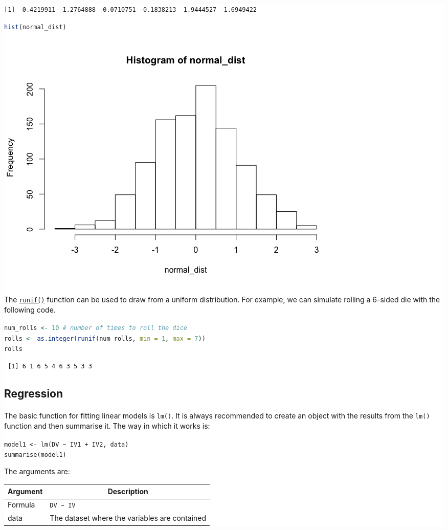     [1]  0.4219911 -1.2764888 -0.0710751 -0.1838213  1.9444527 -1.6949422

``` r
hist(normal_dist)
```

![](seminar_files/figure-markdown_github+backtick_code_blocks+autolink_bare_uris/unnamed-chunk-23-1.png)

The [`runif()`](http://bit.ly/R_uniform) function can be used to draw from a uniform distribution. For example, we can simulate rolling a 6-sided die with the following code.

``` r
num_rolls <- 10 # number of times to roll the dice
rolls <- as.integer(runif(num_rolls, min = 1, max = 7))
rolls
```

     [1] 6 1 6 5 4 6 3 5 3 3

Regression
----------

The basic function for fitting linear models is `lm()`. It is always recommended to create an object with the results from the `lm()` function and then summarise it. The way in which it works is:

    model1 <- lm(DV ~ IV1 + IV2, data)
    summarise(model1)

The arguments are:

| Argument | Description                                   |
|----------|-----------------------------------------------|
| Formula  | `DV ~ IV`                                     |
| data     | The dataset where the variables are contained |
